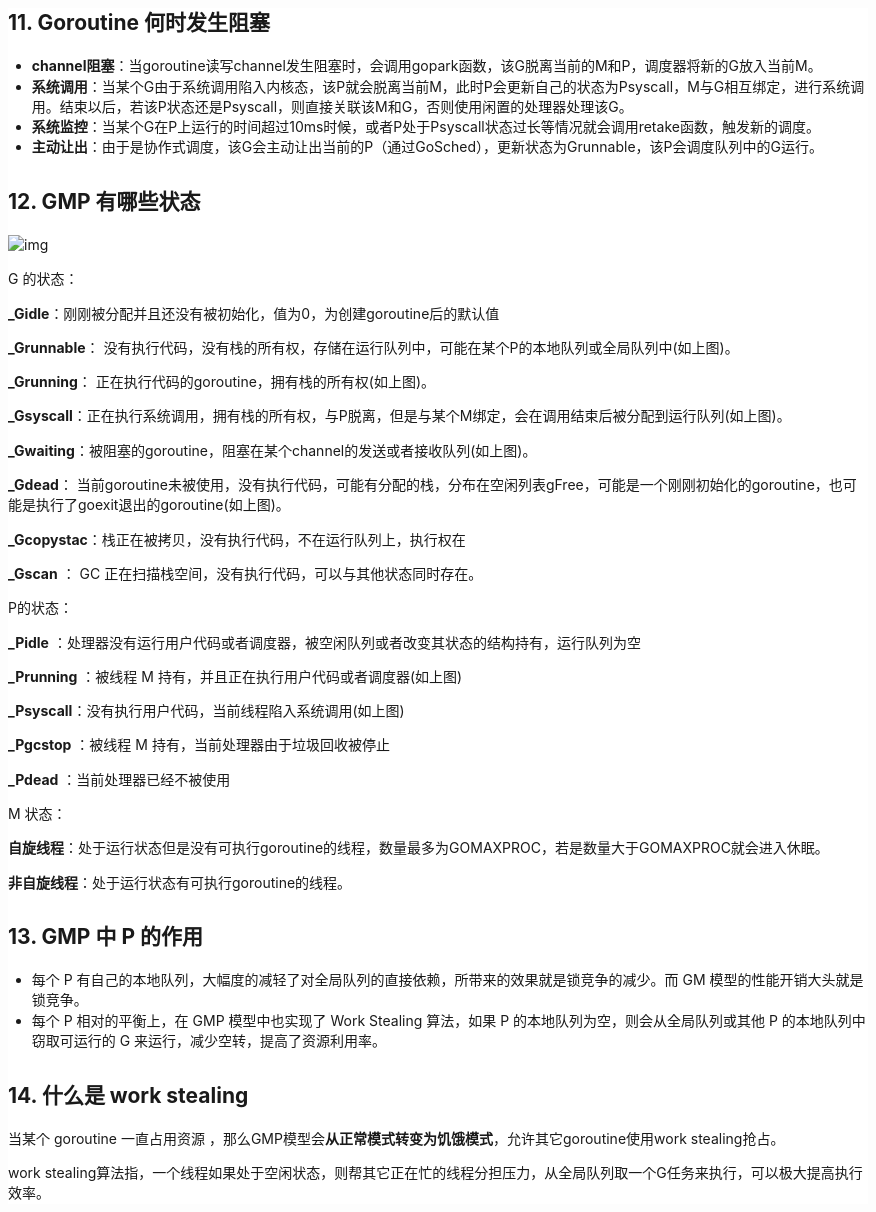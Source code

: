 ## 11. Goroutine 何时发生阻塞

- **channel阻塞**：当goroutine读写channel发生阻塞时，会调用gopark函数，该G脱离当前的M和P，调度器将新的G放入当前M。
- **系统调用**：当某个G由于系统调用陷入内核态，该P就会脱离当前M，此时P会更新自己的状态为Psyscall，M与G相互绑定，进行系统调用。结束以后，若该P状态还是Psyscall，则直接关联该M和G，否则使用闲置的处理器处理该G。
- **系统监控**：当某个G在P上运行的时间超过10ms时候，或者P处于Psyscall状态过长等情况就会调用retake函数，触发新的调度。
- **主动让出**：由于是协作式调度，该G会主动让出当前的P（通过GoSched），更新状态为Grunnable，该P会调度队列中的G运行。

## 12. GMP 有哪些状态

![img](https://raw.githubusercontent.com/dreamjz/pics/main/pics/2023/202310171136857.jpeg)

G 的状态：

**_Gidle**：刚刚被分配并且还没有被初始化，值为0，为创建goroutine后的默认值

**_Grunnable**： 没有执行代码，没有栈的所有权，存储在运行队列中，可能在某个P的本地队列或全局队列中(如上图)。

**_Grunning**： 正在执行代码的goroutine，拥有栈的所有权(如上图)。

**_Gsyscall**：正在执行系统调用，拥有栈的所有权，与P脱离，但是与某个M绑定，会在调用结束后被分配到运行队列(如上图)。

**_Gwaiting**：被阻塞的goroutine，阻塞在某个channel的发送或者接收队列(如上图)。

**_Gdead**： 当前goroutine未被使用，没有执行代码，可能有分配的栈，分布在空闲列表gFree，可能是一个刚刚初始化的goroutine，也可能是执行了goexit退出的goroutine(如上图)。

**_Gcopystac**：栈正在被拷贝，没有执行代码，不在运行队列上，执行权在

**_Gscan** ： GC 正在扫描栈空间，没有执行代码，可以与其他状态同时存在。

P的状态：

**_Pidle** ：处理器没有运行用户代码或者调度器，被空闲队列或者改变其状态的结构持有，运行队列为空

**_Prunning** ：被线程 M 持有，并且正在执行用户代码或者调度器(如上图)

**_Psyscall**：没有执行用户代码，当前线程陷入系统调用(如上图)

**_Pgcstop** ：被线程 M 持有，当前处理器由于垃圾回收被停止

**_Pdead** ：当前处理器已经不被使用

M 状态：

**自旋线程**：处于运行状态但是没有可执行goroutine的线程，数量最多为GOMAXPROC，若是数量大于GOMAXPROC就会进入休眠。

**非自旋线程**：处于运行状态有可执行goroutine的线程。

## 13. GMP 中 P 的作用

- 每个 P 有自己的本地队列，大幅度的减轻了对全局队列的直接依赖，所带来的效果就是锁竞争的减少。而 GM 模型的性能开销大头就是锁竞争。
- 每个 P 相对的平衡上，在 GMP 模型中也实现了 Work Stealing 算法，如果 P 的本地队列为空，则会从全局队列或其他 P 的本地队列中窃取可运行的 G 来运行，减少空转，提高了资源利用率。

## 14. 什么是 work stealing 

当某个 goroutine 一直占用资源 ，那么GMP模型会**从正常模式转变为饥饿模式**，允许其它goroutine使用work stealing抢占。

work stealing算法指，一个线程如果处于空闲状态，则帮其它正在忙的线程分担压力，从全局队列取一个G任务来执行，可以极大提高执行效率。

